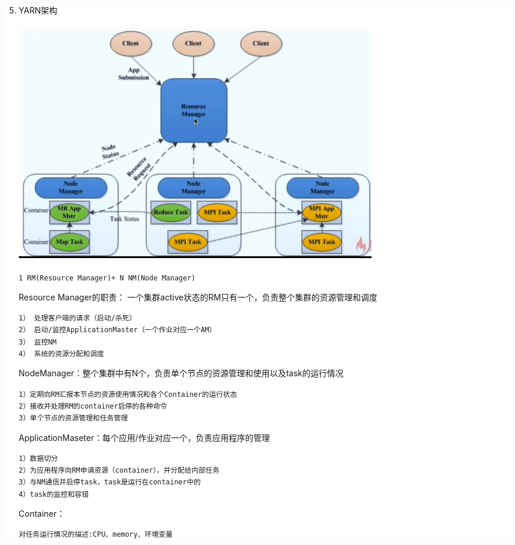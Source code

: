 
5.  YARN架构

    <img src="/images/posts/2018/09/hadoop//YARN架构.png" height="400" width="600">

    `1 RM(Resource Manager)+ N NM(Node Manager)`

    Resource Manager的职责： 一个集群active状态的RM只有一个，负责整个集群的资源管理和调度
    ```
    1） 处理客户端的请求（启动/杀死）
    2） 启动/监控ApplicationMaster（一个作业对应一个AM）
    3） 监控NM
    4） 系统的资源分配和调度
    ```
    NodeManager：整个集群中有N个，负责单个节点的资源管理和使用以及task的运行情况
    ```
    1）定期向RM汇报本节点的资源使用情况和各个Container的运行状态
    2）接收并处理RM的container启停的各种命令
    3）单个节点的资源管理和任务管理
    ```
    ApplicationMaseter：每个应用/作业对应一个，负责应用程序的管理
    ```
    1）数据切分
    2）为应用程序向RM申请资源（container），并分配给内部任务
    3）与NM通信并启停task，task是运行在container中的
    4）task的监控和容错
    ```
    Container：
    ```
    对任务运行情况的描述:CPU、memory、环境变量
    ```
